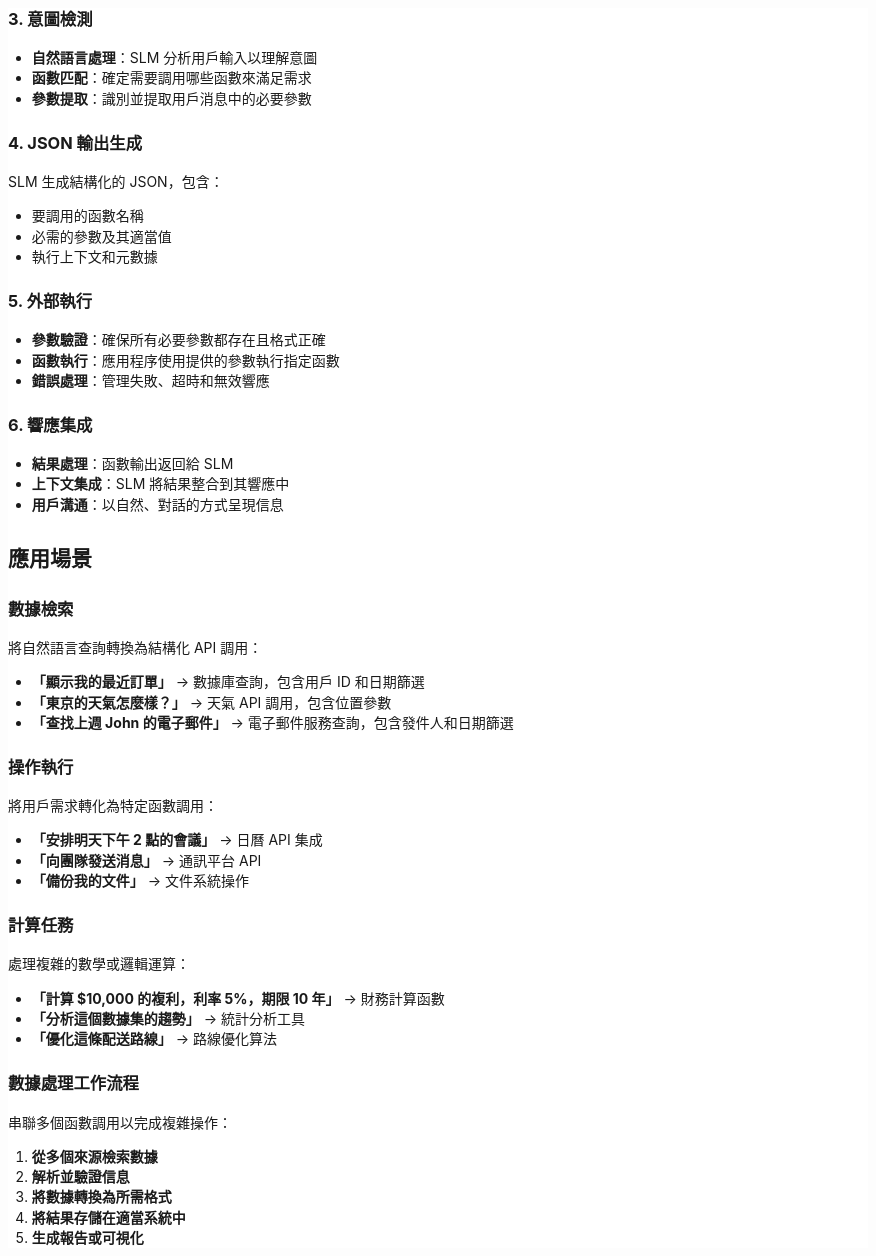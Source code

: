 ### 3. 意圖檢測
- **自然語言處理**：SLM 分析用戶輸入以理解意圖
- **函數匹配**：確定需要調用哪些函數來滿足需求
- **參數提取**：識別並提取用戶消息中的必要參數

### 4. JSON 輸出生成
SLM 生成結構化的 JSON，包含：
- 要調用的函數名稱
- 必需的參數及其適當值
- 執行上下文和元數據

### 5. 外部執行
- **參數驗證**：確保所有必要參數都存在且格式正確
- **函數執行**：應用程序使用提供的參數執行指定函數
- **錯誤處理**：管理失敗、超時和無效響應

### 6. 響應集成
- **結果處理**：函數輸出返回給 SLM
- **上下文集成**：SLM 將結果整合到其響應中
- **用戶溝通**：以自然、對話的方式呈現信息

## 應用場景

### 數據檢索
將自然語言查詢轉換為結構化 API 調用：
- **「顯示我的最近訂單」** → 數據庫查詢，包含用戶 ID 和日期篩選
- **「東京的天氣怎麼樣？」** → 天氣 API 調用，包含位置參數
- **「查找上週 John 的電子郵件」** → 電子郵件服務查詢，包含發件人和日期篩選

### 操作執行
將用戶需求轉化為特定函數調用：
- **「安排明天下午 2 點的會議」** → 日曆 API 集成
- **「向團隊發送消息」** → 通訊平台 API
- **「備份我的文件」** → 文件系統操作

### 計算任務
處理複雜的數學或邏輯運算：
- **「計算 $10,000 的複利，利率 5%，期限 10 年」** → 財務計算函數
- **「分析這個數據集的趨勢」** → 統計分析工具
- **「優化這條配送路線」** → 路線優化算法

### 數據處理工作流程
串聯多個函數調用以完成複雜操作：
1. **從多個來源檢索數據**
2. **解析並驗證信息**
3. **將數據轉換為所需格式**
4. **將結果存儲在適當系統中**
5. **生成報告或可視化**
